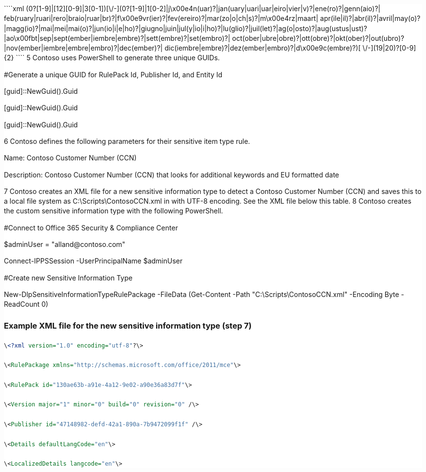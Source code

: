 <td align="left">
````xml
(0?[1-9]|[12][0-9]|3[0-1])[\/-](0?[1-9]|1[0-2]|j\x00e4n(uar)?|jan(uary|uari|uar|eiro|vier|v)?|ene(ro)?|genn(aio)?|‌ feb(ruary|ruari|rero|braio|ruar|br)?|f\x00e9vr(ier)?|fev(ereiro)?|mar(zo|o|ch|s)?|m\x00e4rz|maart|‌ apr(ile|il)?|abr(il)?|avril|may(o)?|magg(io)?|mai|mei|mai(o)?|jun(io|i|e|ho)?|giugno|juin|jul(y|io|i|ho)?|lu(glio)?|juil(let)?|ag(o|osto)?|aug(ustus|ust)?|ao\x00fbt|sep|sept(ember|iembre|embre)?|sett(embre)?|set(embro)?|‌ oct(ober|ubre|obre)?|ott(obre)?|okt(ober)?|out(ubro)?|nov(ember|iembre|embre|embro)?|dec(ember)?|‌ dic(iembre|embre)?|dez(ember|embro)?|d\x00e9c(embre)?)[ \/-](19|20)?[0-9]{2}
````
</td>
</tr>
<tr class="odd">
<td align="left">5</td>
<td align="left">Contoso uses PowerShell to generate three unique GUIDs.</td>
<td align="left"><p>#Generate a unique GUID for RulePack Id, Publisher Id, and Entity Id</p>
<p>[guid]::NewGuid().Guid</p>
<p>[guid]::NewGuid().Guid</p>
<p>[guid]::NewGuid().Guid</p></td>
</tr>
<tr class="even">
<td align="left">6</td>
<td align="left">Contoso defines the following parameters for their sensitive item type rule.</td>
<td align="left"><p>Name: Contoso Customer Number (CCN)</p>
<p>Description: Contoso Customer Number (CCN) that looks for additional keywords and EU formatted date</p></td>
</tr>
<tr class="odd">
<td align="left">7</td>
<td align="left">Contoso creates an XML file for a new sensitive information type to detect a Contoso Customer Number (CCN) and saves this to a local file system as C:\Scripts\ContosoCCN.xml in with UTF-8 encoding.</td>
<td align="left">See the XML file below this table.</td>
</tr>
<tr class="even">
<td align="left">8</td>
<td align="left">Contoso creates the custom sensitive information type with the following PowerShell.</td>
<td align="left"><p>#Connect to Office 365 Security &amp; Compliance Center</p>
<p>$adminUser = &quot;alland@contoso.com&quot;</p>
<p>Connect-IPPSSession -UserPrincipalName $adminUser</p>
<p>#Create new Sensitive Information Type</p>
<p>New-DlpSensitiveInformationTypeRulePackage -FileData (Get-Content -Path &quot;C:\Scripts\ContosoCCN.xml&quot; -Encoding Byte -ReadCount 0)</p></td>
</tr>
</tbody>
</table>

### Example XML file for the new sensitive information type (step 7)
```xml
\<?xml version="1.0" encoding="utf-8"?\>

\<RulePackage xmlns="http://schemas.microsoft.com/office/2011/mce"\>

\<RulePack id="130ae63b-a91e-4a12-9e02-a90e36a83d7f"\>

\<Version major="1" minor="0" build="0" revision="0" /\>

\<Publisher id="47148982-defd-42a1-890a-7b9472099f1f" /\>

\<Details defaultLangCode="en"\>

\<LocalizedDetails langcode="en"\>
```